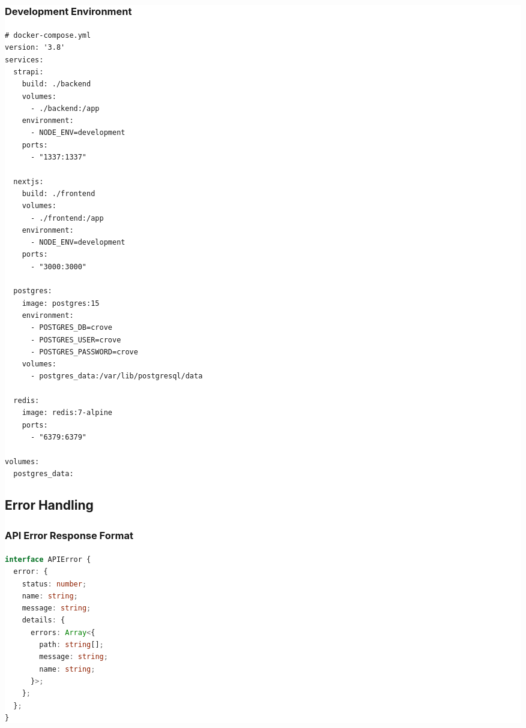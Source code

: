 ### Development Environment

```docker
# docker-compose.yml
version: '3.8'
services:
  strapi:
    build: ./backend
    volumes:
      - ./backend:/app
    environment:
      - NODE_ENV=development
    ports:
      - "1337:1337"

  nextjs:
    build: ./frontend
    volumes:
      - ./frontend:/app
    environment:
      - NODE_ENV=development
    ports:
      - "3000:3000"

  postgres:
    image: postgres:15
    environment:
      - POSTGRES_DB=crove
      - POSTGRES_USER=crove
      - POSTGRES_PASSWORD=crove
    volumes:
      - postgres_data:/var/lib/postgresql/data

  redis:
    image: redis:7-alpine
    ports:
      - "6379:6379"

volumes:
  postgres_data:
```

## Error Handling

### API Error Response Format

```typescript
interface APIError {
  error: {
    status: number;
    name: string;
    message: string;
    details: {
      errors: Array<{
        path: string[];
        message: string;
        name: string;
      }>;
    };
  };
}
```
